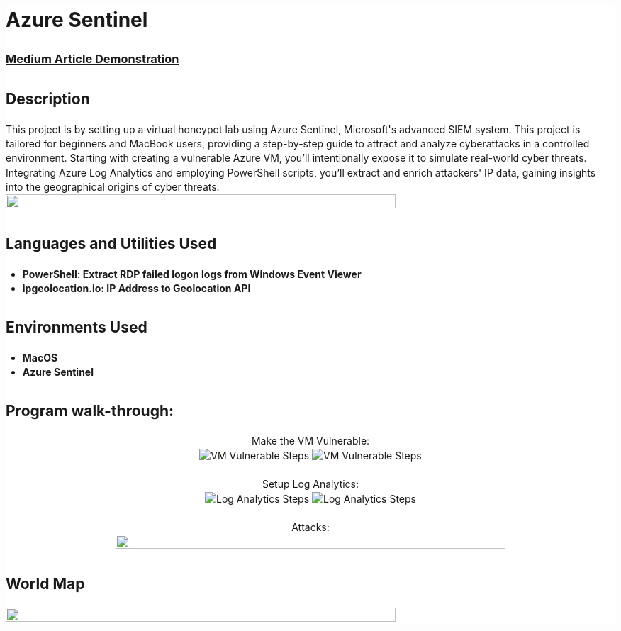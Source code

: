 <h1>Azure Sentinel </h1>

 ### [Medium Article Demonstration](https://medium.com/@sebastienwebdev/azure-sentinel-honeypot-522959b7b734)

<h2>Description</h2>
This project is by setting up a virtual honeypot lab using Azure Sentinel, Microsoft's advanced SIEM system. This project is tailored for beginners and MacBook users, providing a step-by-step guide to attract and analyze cyberattacks in a controlled environment. Starting with creating a vulnerable Azure VM, you’ll intentionally expose it to simulate real-world cyber threats. Integrating Azure Log Analytics and employing PowerShell scripts, you’ll extract and enrich attackers' IP data, gaining insights into the geographical origins of cyber threats.

<img src="https://miro.medium.com/v2/resize:fit:720/format:webp/1*uvW4kjIJ-TbB3-qQX7qnBA.png" height="80%" width="80%" />

<br />


<h2>Languages and Utilities Used</h2>

- <b>PowerShell: Extract RDP failed logon logs from Windows Event Viewer</b> 
- <b>ipgeolocation.io: IP Address to Geolocation API</b>

<h2>Environments Used </h2>

- <b>MacOS</b>
- <b>Azure Sentinel</b>

<h2>Program walk-through:</h2>

<p align="center">
Make the VM Vulnerable: <br/>
<img src="https://miro.medium.com/v2/resize:fit:720/format:webp/1*pPET7HvZl0Xkt77fHwLkqQ.png" height="80%" width="80%" alt="VM Vulnerable Steps"/>
  <img src="https://miro.medium.com/v2/resize:fit:720/format:webp/1*AW9ypz0Zj7GWgOizfT4NlA.png" height="80%" width="80%" alt="VM Vulnerable Steps"/>
<br />
<br />
Setup Log Analytics:  <br/>
<img src="https://miro.medium.com/v2/resize:fit:720/format:webp/1*zndQ3lg0D36LmbfF9mD-Zw.png" height="80%" width="80%" alt="Log Analytics Steps"/>
  <img src="https://miro.medium.com/v2/resize:fit:720/format:webp/1*iPiDGZAqDabUUrwXprkDkw.png" height="80%" width="80%" alt="Log Analytics Steps"/>
<br />
<br />
Attacks: <br/>
<img src="https://miro.medium.com/v2/resize:fit:720/format:webp/1*LK-SxS0HULYhb3x2j3j3Qw.png" height="80%" width="80%" />

  <h2>World Map </h2>
<img src="https://miro.medium.com/v2/resize:fit:720/format:webp/1*jzmzT8SSvrOrjLB2kvKroA.png" height="80%" width="80%" />
</p>

<!--
 ```diff
- text in red
+ text in green
! text in orange
# text in gray
@@ text in purple (and bold)@@
```
--!>
